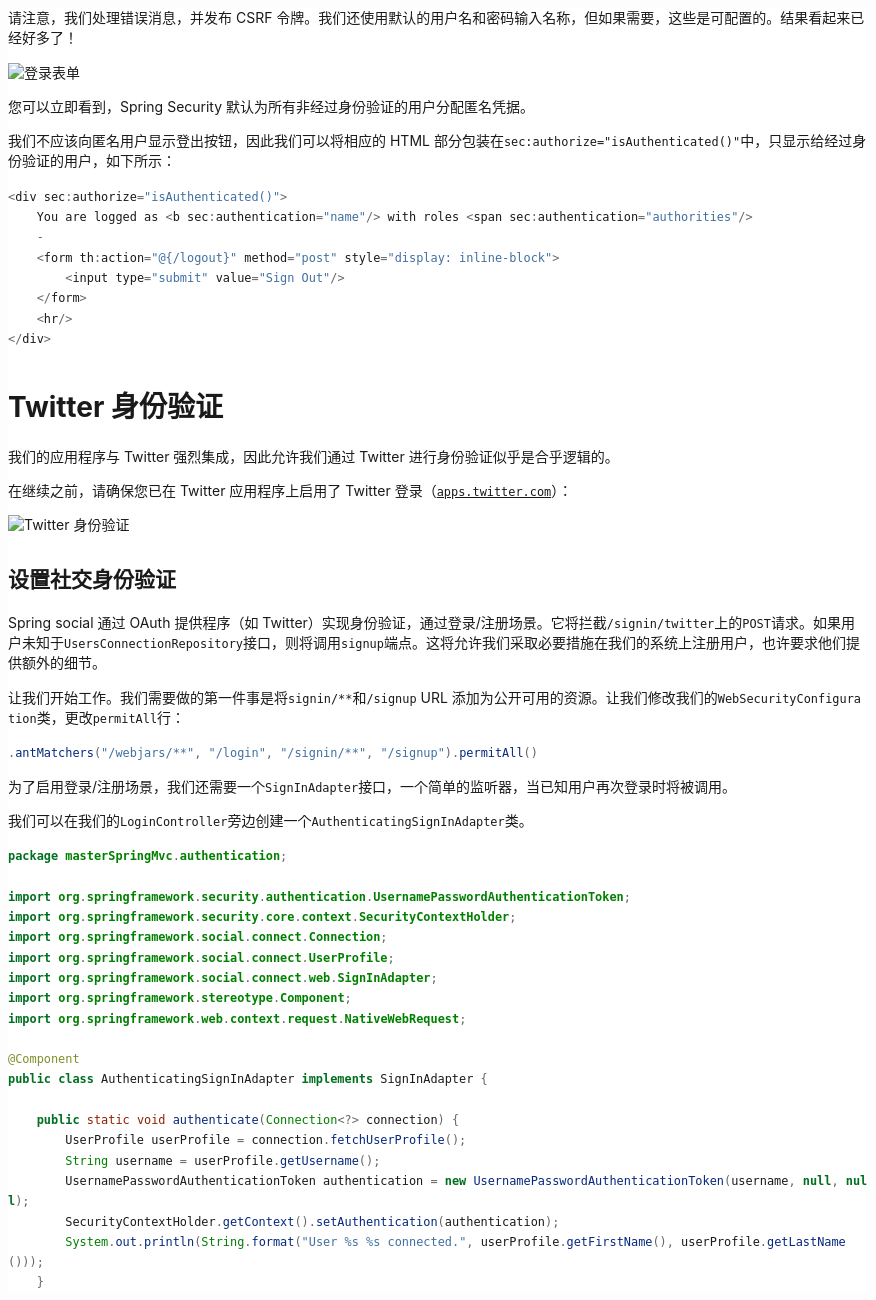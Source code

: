 请注意，我们处理错误消息，并发布 CSRF 令牌。我们还使用默认的用户名和密码输入名称，但如果需要，这些是可配置的。结果看起来已经好多了！

![登录表单](https://github.com/OpenDocCN/freelearn-javaweb-zh/raw/master/docs/sprmvc-dsn-rw-webapp/img/image00973.jpeg)

您可以立即看到，Spring Security 默认为所有非经过身份验证的用户分配匿名凭据。

我们不应该向匿名用户显示登出按钮，因此我们可以将相应的 HTML 部分包装在`sec:authorize="isAuthenticated()"`中，只显示给经过身份验证的用户，如下所示：

```java
<div sec:authorize="isAuthenticated()">
    You are logged as <b sec:authentication="name"/> with roles <span sec:authentication="authorities"/>
    -
    <form th:action="@{/logout}" method="post" style="display: inline-block">
        <input type="submit" value="Sign Out"/>
    </form>
    <hr/>
</div>
```

# Twitter 身份验证

我们的应用程序与 Twitter 强烈集成，因此允许我们通过 Twitter 进行身份验证似乎是合乎逻辑的。

在继续之前，请确保您已在 Twitter 应用程序上启用了 Twitter 登录（[`apps.twitter.com`](https://apps.twitter.com)）：

![Twitter 身份验证](https://github.com/OpenDocCN/freelearn-javaweb-zh/raw/master/docs/sprmvc-dsn-rw-webapp/img/image00974.jpeg)

## 设置社交身份验证

Spring social 通过 OAuth 提供程序（如 Twitter）实现身份验证，通过登录/注册场景。它将拦截`/signin/twitter`上的`POST`请求。如果用户未知于`UsersConnectionRepository`接口，则将调用`signup`端点。这将允许我们采取必要措施在我们的系统上注册用户，也许要求他们提供额外的细节。

让我们开始工作。我们需要做的第一件事是将`signin/**`和`/signup` URL 添加为公开可用的资源。让我们修改我们的`WebSecurityConfiguration`类，更改`permitAll`行：

```java
.antMatchers("/webjars/**", "/login", "/signin/**", "/signup").permitAll()
```

为了启用登录/注册场景，我们还需要一个`SignInAdapter`接口，一个简单的监听器，当已知用户再次登录时将被调用。

我们可以在我们的`LoginController`旁边创建一个`AuthenticatingSignInAdapter`类。

```java
package masterSpringMvc.authentication;

import org.springframework.security.authentication.UsernamePasswordAuthenticationToken;
import org.springframework.security.core.context.SecurityContextHolder;
import org.springframework.social.connect.Connection;
import org.springframework.social.connect.UserProfile;
import org.springframework.social.connect.web.SignInAdapter;
import org.springframework.stereotype.Component;
import org.springframework.web.context.request.NativeWebRequest;

@Component
public class AuthenticatingSignInAdapter implements SignInAdapter {

    public static void authenticate(Connection<?> connection) {
        UserProfile userProfile = connection.fetchUserProfile();
        String username = userProfile.getUsername();
        UsernamePasswordAuthenticationToken authentication = new UsernamePasswordAuthenticationToken(username, null, null);
        SecurityContextHolder.getContext().setAuthentication(authentication);
        System.out.println(String.format("User %s %s connected.", userProfile.getFirstName(), userProfile.getLastName()));
    }
```